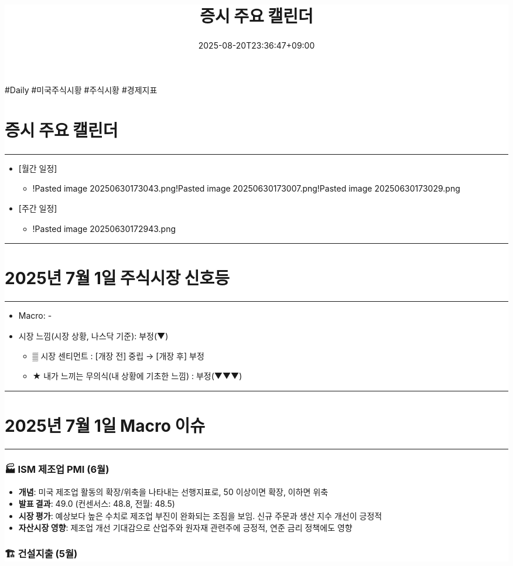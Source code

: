 ﻿---
title: "증시 주요 캘린더"
date: 2025-08-20T23:36:47+09:00
lastmod: 2025-08-20T23:36:47+09:00
type: docs
sidebar:
  open: true
weight: 3
---
<div style="display:none">
  <meta property="article:published_time" content="2025-08-20T14:36:47Z" />
  <meta property="article:modified_time" content="2025-08-20T14:36:47Z" />
</div>
#Daily #미국주식시황 #주식시황 #경제지표 

# 증시 주요 캘린더
---
- [월간 일정]
	- !Pasted image 20250630173043.png!Pasted image 20250630173007.png!Pasted image 20250630173029.png

- [주간 일정]
	- !Pasted image 20250630172943.png
---

# 2025년 7월 1일 주식시장 신호등

--- 
- Macro: -
	  
- 시장 느낌(시장 상황, 나스닥 기준): 부정(▼)
		  
	- ▒ 시장 센티먼트 : [개장 전] 중립 → [개장 후] 부정
		  
	- ★ 내가 느끼는 무의식(내 상황에 기초한 느낌) : 부정(▼▼▼)

--- 

# 2025년 7월 1일 Macro 이슈

--- 

### 🏭 **ISM 제조업 PMI (6월)**

- **개념**: 미국 제조업 활동의 확장/위축을 나타내는 선행지표로, 50 이상이면 확장, 이하면 위축
- **발표 결과**: 49.0 (컨센서스: 48.8, 전월: 48.5)
- **시장 평가**: 예상보다 높은 수치로 제조업 부진이 완화되는 조짐을 보임. 신규 주문과 생산 지수 개선이 긍정적
- **자산시장 영향**: 제조업 개선 기대감으로 산업주와 원자재 관련주에 긍정적, 연준 금리 정책에도 영향

### 🏗️ **건설지출 (5월)**
